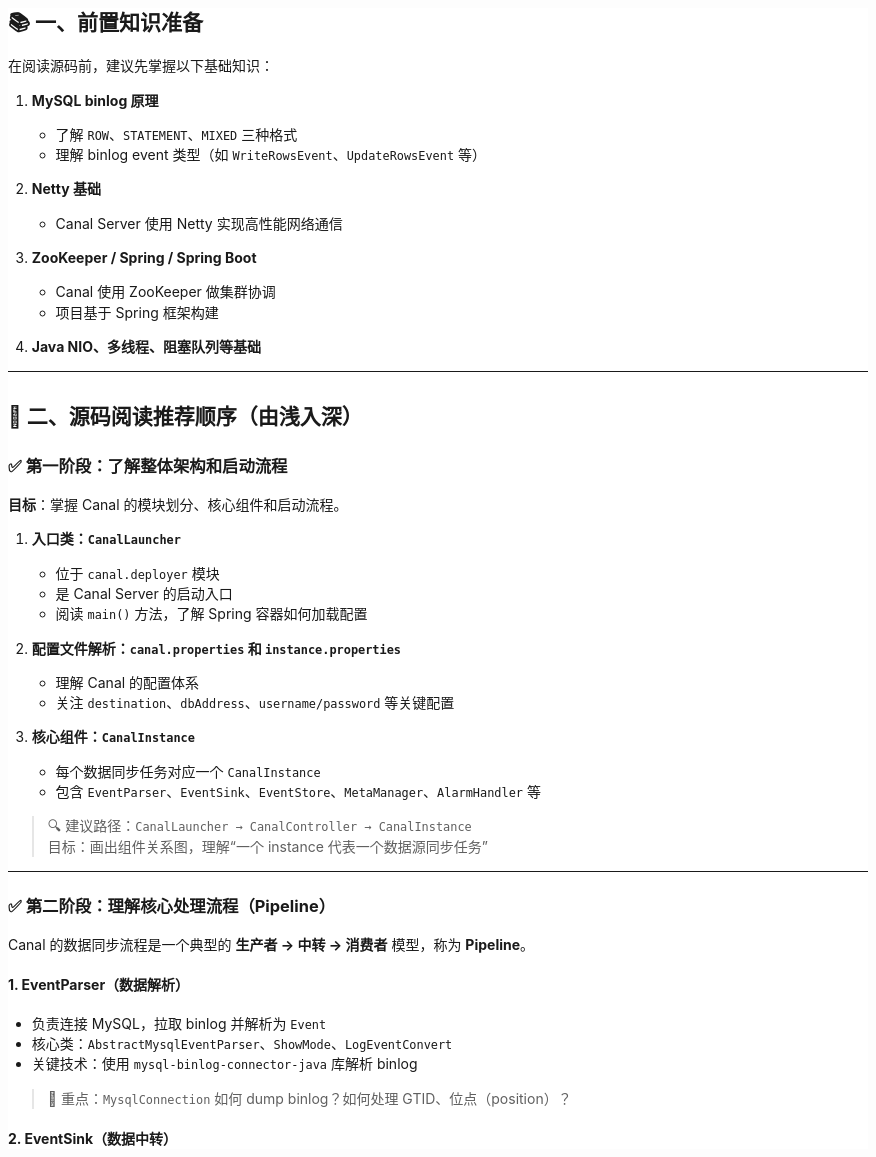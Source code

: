 ## 📚 一、前置知识准备

在阅读源码前，建议先掌握以下基础知识：

1. **MySQL binlog 原理**
    - 了解 `ROW`、`STATEMENT`、`MIXED` 三种格式
    - 理解 binlog event 类型（如 `WriteRowsEvent`、`UpdateRowsEvent` 等）

2. **Netty 基础**
    - Canal Server 使用 Netty 实现高性能网络通信

3. **ZooKeeper / Spring / Spring Boot**
    - Canal 使用 ZooKeeper 做集群协调
    - 项目基于 Spring 框架构建

4. **Java NIO、多线程、阻塞队列等基础**

---

## 🧭 二、源码阅读推荐顺序（由浅入深）

### ✅ 第一阶段：了解整体架构和启动流程

**目标**：掌握 Canal 的模块划分、核心组件和启动流程。

1. **入口类：`CanalLauncher`**
    - 位于 `canal.deployer` 模块
    - 是 Canal Server 的启动入口
    - 阅读 `main()` 方法，了解 Spring 容器如何加载配置

2. **配置文件解析：`canal.properties` 和 `instance.properties`**
    - 理解 Canal 的配置体系
    - 关注 `destination`、`dbAddress`、`username/password` 等关键配置

3. **核心组件：`CanalInstance`**
    - 每个数据同步任务对应一个 `CanalInstance`
    - 包含 `EventParser`、`EventSink`、`EventStore`、`MetaManager`、`AlarmHandler` 等

> 🔍 建议路径：`CanalLauncher → CanalController → CanalInstance`  
> 目标：画出组件关系图，理解“一个 instance 代表一个数据源同步任务”

---

### ✅ 第二阶段：理解核心处理流程（Pipeline）

Canal 的数据同步流程是一个典型的 **生产者 → 中转 → 消费者** 模型，称为 **Pipeline**。

#### 1. **EventParser（数据解析）**

- 负责连接 MySQL，拉取 binlog 并解析为 `Event`
- 核心类：`AbstractMysqlEventParser`、`ShowMode`、`LogEventConvert`
- 关键技术：使用 `mysql-binlog-connector-java` 库解析 binlog

> 📌 重点：`MysqlConnection` 如何 dump binlog？如何处理 GTID、位点（position）？

#### 2. **EventSink（数据中转）**
